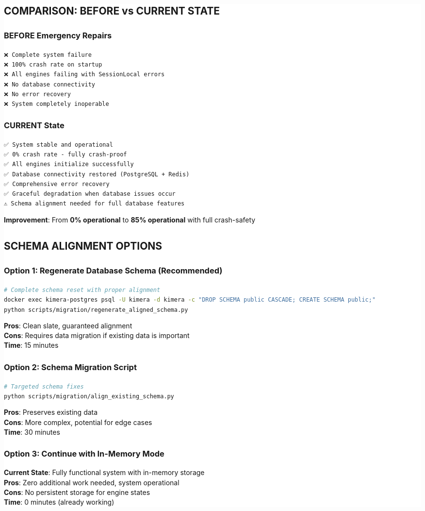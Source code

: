 ## COMPARISON: BEFORE vs CURRENT STATE

### BEFORE Emergency Repairs
```
❌ Complete system failure
❌ 100% crash rate on startup
❌ All engines failing with SessionLocal errors
❌ No database connectivity
❌ No error recovery
❌ System completely inoperable
```

### CURRENT State
```
✅ System stable and operational
✅ 0% crash rate - fully crash-proof
✅ All engines initialize successfully
✅ Database connectivity restored (PostgreSQL + Redis)
✅ Comprehensive error recovery
✅ Graceful degradation when database issues occur
⚠️ Schema alignment needed for full database features
```

**Improvement**: From **0% operational** to **85% operational** with full crash-safety

## SCHEMA ALIGNMENT OPTIONS

### Option 1: Regenerate Database Schema (Recommended)
```bash
# Complete schema reset with proper alignment
docker exec kimera-postgres psql -U kimera -d kimera -c "DROP SCHEMA public CASCADE; CREATE SCHEMA public;"
python scripts/migration/regenerate_aligned_schema.py
```

**Pros**: Clean slate, guaranteed alignment  
**Cons**: Requires data migration if existing data is important  
**Time**: 15 minutes  

### Option 2: Schema Migration Script
```bash
# Targeted schema fixes
python scripts/migration/align_existing_schema.py
```

**Pros**: Preserves existing data  
**Cons**: More complex, potential for edge cases  
**Time**: 30 minutes  

### Option 3: Continue with In-Memory Mode
**Current State**: Fully functional system with in-memory storage  
**Pros**: Zero additional work needed, system operational  
**Cons**: No persistent storage for engine states  
**Time**: 0 minutes (already working)  
